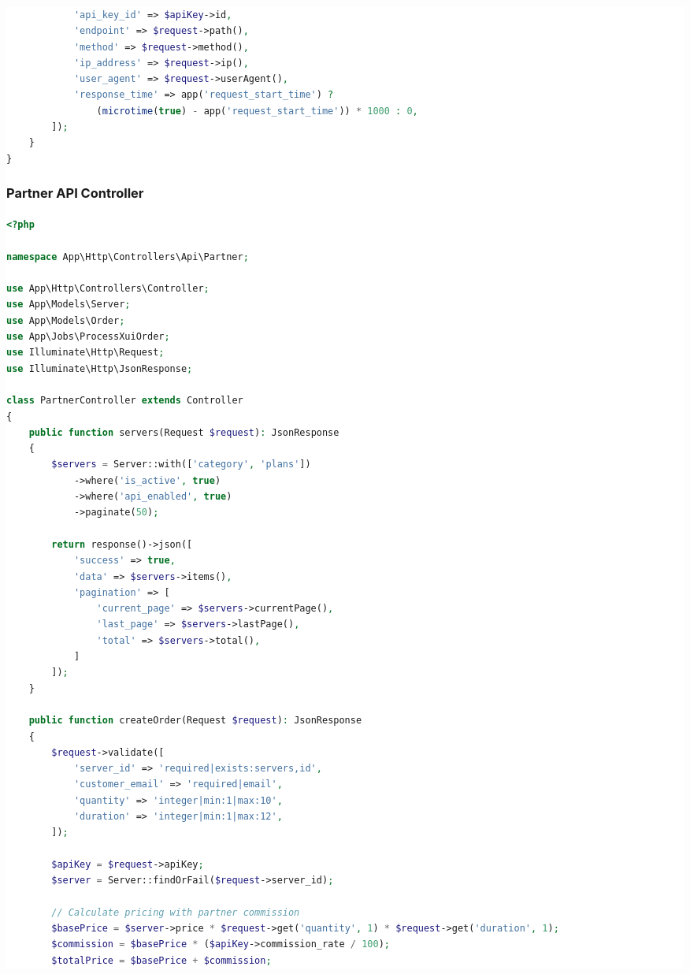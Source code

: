 ```php
            'api_key_id' => $apiKey->id,
            'endpoint' => $request->path(),
            'method' => $request->method(),
            'ip_address' => $request->ip(),
            'user_agent' => $request->userAgent(),
            'response_time' => app('request_start_time') ?
                (microtime(true) - app('request_start_time')) * 1000 : 0,
        ]);
    }
}
```

### Partner API Controller

```php
<?php

namespace App\Http\Controllers\Api\Partner;

use App\Http\Controllers\Controller;
use App\Models\Server;
use App\Models\Order;
use App\Jobs\ProcessXuiOrder;
use Illuminate\Http\Request;
use Illuminate\Http\JsonResponse;

class PartnerController extends Controller
{
    public function servers(Request $request): JsonResponse
    {
        $servers = Server::with(['category', 'plans'])
            ->where('is_active', true)
            ->where('api_enabled', true)
            ->paginate(50);

        return response()->json([
            'success' => true,
            'data' => $servers->items(),
            'pagination' => [
                'current_page' => $servers->currentPage(),
                'last_page' => $servers->lastPage(),
                'total' => $servers->total(),
            ]
        ]);
    }

    public function createOrder(Request $request): JsonResponse
    {
        $request->validate([
            'server_id' => 'required|exists:servers,id',
            'customer_email' => 'required|email',
            'quantity' => 'integer|min:1|max:10',
            'duration' => 'integer|min:1|max:12',
        ]);

        $apiKey = $request->apiKey;
        $server = Server::findOrFail($request->server_id);

        // Calculate pricing with partner commission
        $basePrice = $server->price * $request->get('quantity', 1) * $request->get('duration', 1);
        $commission = $basePrice * ($apiKey->commission_rate / 100);
        $totalPrice = $basePrice + $commission;

```